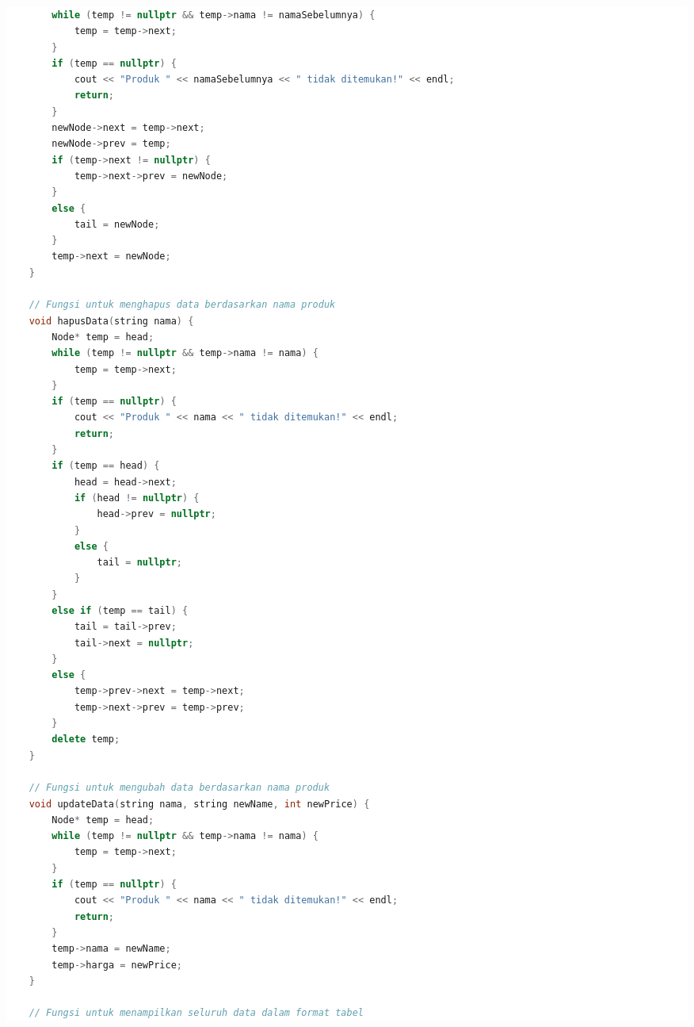 ```C++
        while (temp != nullptr && temp->nama != namaSebelumnya) {
            temp = temp->next;
        }
        if (temp == nullptr) {
            cout << "Produk " << namaSebelumnya << " tidak ditemukan!" << endl;
            return;
        }
        newNode->next = temp->next;
        newNode->prev = temp;
        if (temp->next != nullptr) {
            temp->next->prev = newNode;
        }
        else {
            tail = newNode;
        }
        temp->next = newNode;
    }

    // Fungsi untuk menghapus data berdasarkan nama produk
    void hapusData(string nama) {
        Node* temp = head;
        while (temp != nullptr && temp->nama != nama) {
            temp = temp->next;
        }
        if (temp == nullptr) {
            cout << "Produk " << nama << " tidak ditemukan!" << endl;
            return;
        }
        if (temp == head) {
            head = head->next;
            if (head != nullptr) {
                head->prev = nullptr;
            }
            else {
                tail = nullptr;
            }
        }
        else if (temp == tail) {
            tail = tail->prev;
            tail->next = nullptr;
        }
        else {
            temp->prev->next = temp->next;
            temp->next->prev = temp->prev;
        }
        delete temp;
    }

    // Fungsi untuk mengubah data berdasarkan nama produk
    void updateData(string nama, string newName, int newPrice) {
        Node* temp = head;
        while (temp != nullptr && temp->nama != nama) {
            temp = temp->next;
        }
        if (temp == nullptr) {
            cout << "Produk " << nama << " tidak ditemukan!" << endl;
            return;
        }
        temp->nama = newName;
        temp->harga = newPrice;
    }

    // Fungsi untuk menampilkan seluruh data dalam format tabel
```